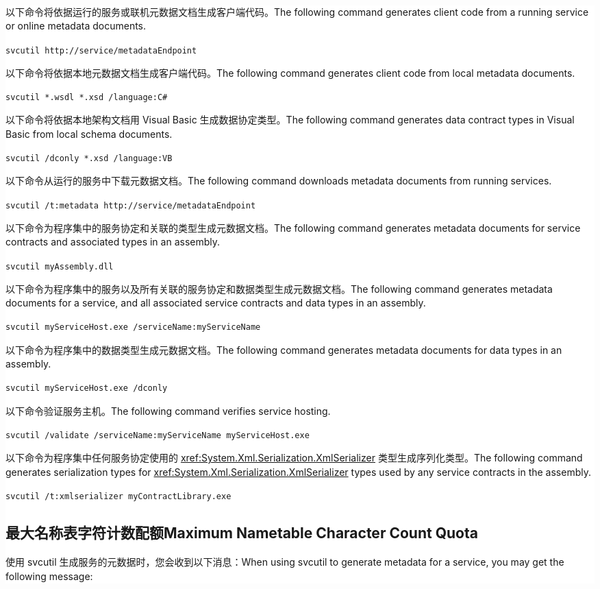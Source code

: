 <span data-ttu-id="89e1b-388">以下命令将依据运行的服务或联机元数据文档生成客户端代码。</span><span class="sxs-lookup"><span data-stu-id="89e1b-388">The following command generates client code from a running service or online metadata documents.</span></span>

`svcutil http://service/metadataEndpoint`

<span data-ttu-id="89e1b-389">以下命令将依据本地元数据文档生成客户端代码。</span><span class="sxs-lookup"><span data-stu-id="89e1b-389">The following command generates client code from local metadata documents.</span></span>

`svcutil *.wsdl *.xsd /language:C#`

<span data-ttu-id="89e1b-390">以下命令将依据本地架构文档用 Visual Basic 生成数据协定类型。</span><span class="sxs-lookup"><span data-stu-id="89e1b-390">The following command generates data contract types in Visual Basic from local schema documents.</span></span>

`svcutil /dconly *.xsd /language:VB`

<span data-ttu-id="89e1b-391">以下命令从运行的服务中下载元数据文档。</span><span class="sxs-lookup"><span data-stu-id="89e1b-391">The following command downloads metadata documents from running services.</span></span>

`svcutil /t:metadata http://service/metadataEndpoint`

<span data-ttu-id="89e1b-392">以下命令为程序集中的服务协定和关联的类型生成元数据文档。</span><span class="sxs-lookup"><span data-stu-id="89e1b-392">The following command generates metadata documents for service contracts and associated types in an assembly.</span></span>

`svcutil myAssembly.dll`

<span data-ttu-id="89e1b-393">以下命令为程序集中的服务以及所有关联的服务协定和数据类型生成元数据文档。</span><span class="sxs-lookup"><span data-stu-id="89e1b-393">The following command generates metadata documents for a service, and all associated service contracts and data types in an assembly.</span></span>

`svcutil myServiceHost.exe /serviceName:myServiceName`

<span data-ttu-id="89e1b-394">以下命令为程序集中的数据类型生成元数据文档。</span><span class="sxs-lookup"><span data-stu-id="89e1b-394">The following command generates metadata documents for data types in an assembly.</span></span>

`svcutil myServiceHost.exe /dconly`

<span data-ttu-id="89e1b-395">以下命令验证服务主机。</span><span class="sxs-lookup"><span data-stu-id="89e1b-395">The following command verifies service hosting.</span></span>

`svcutil /validate /serviceName:myServiceName myServiceHost.exe`

<span data-ttu-id="89e1b-396">以下命令为程序集中任何服务协定使用的 <xref:System.Xml.Serialization.XmlSerializer> 类型生成序列化类型。</span><span class="sxs-lookup"><span data-stu-id="89e1b-396">The following command generates serialization types for <xref:System.Xml.Serialization.XmlSerializer> types used by any service contracts in the assembly.</span></span>

`svcutil /t:xmlserializer myContractLibrary.exe`

## <a name="maximum-nametable-character-count-quota"></a><span data-ttu-id="89e1b-397">最大名称表字符计数配额</span><span class="sxs-lookup"><span data-stu-id="89e1b-397">Maximum Nametable Character Count Quota</span></span>

<span data-ttu-id="89e1b-398">使用 svcutil 生成服务的元数据时，您会收到以下消息：</span><span class="sxs-lookup"><span data-stu-id="89e1b-398">When using svcutil to generate metadata for a service, you may get the following message:</span></span>
